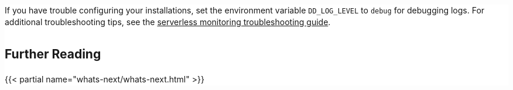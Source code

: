 If you have trouble configuring your installations, set the environment variable `DD_LOG_LEVEL` to `debug` for debugging logs. For additional troubleshooting tips, see the [serverless monitoring troubleshooting guide][39].

## Further Reading

{{< partial name="whats-next/whats-next.html" >}}



[1]: /serverless/installation/
[2]: /serverless/libraries_integrations/extension/
[3]: /integrations/amazon_web_services/
[4]: /serverless/libraries_integrations/forwarder/
[5]: https://www.datadoghq.com/blog/troubleshoot-lambda-function-request-response-payloads/
[6]: /tracing/configure_data_security/#scrub-sensitive-data-from-your-spans
[7]: /serverless/enhanced_lambda_metrics
[8]: /integrations/amazon_api_gateway/#data-collected
[9]: /integrations/amazon_appsync/#data-collected
[10]: /integrations/amazon_sqs/#data-collected
[11]: /integrations/amazon_web_services/#log-collection
[12]: https://www.datadoghq.com/blog/monitor-aws-fully-managed-services-datadog-serverless-monitoring/
[13]: /agent/logs/advanced_log_collection/
[14]: /logs/log_configuration/pipelines/
[15]: /tracing/trace_collection/compatibility/
[16]: /tracing/trace_collection/custom_instrumentation/
[17]: /tracing/trace_pipeline/ingestion_controls/#configure-the-service-ingestion-rate
[18]: /tracing/guide/trace_ingestion_volume_control#effects-of-reducing-trace-ingestion-volume
[19]: /tracing/trace_pipeline/ingestion_mechanisms/?tabs=environmentvariables#head-based-sampling
[20]: /tracing/trace_pipeline/trace_retention/
[21]: /tracing/trace_pipeline/
[22]: /tracing/guide/ignoring_apm_resources/
[23]: /tracing/configure_data_security/
[24]: /tracing/other_telemetry/connect_logs_and_traces/
[25]: /logs/log_configuration/parsing/
[26]: /integrations/guide/source-code-integration
[27]: /serverless/custom_metrics
[28]: /agent/guide/private-link/
[29]: /getting_started/site/
[30]: /agent/proxy/
[31]: https://github.com/DataDog/datadog-serverless-functions/tree/master/aws/logs_monitoring#aws-privatelink-support
[32]: /agent/guide/dual-shipping/
[33]: /serverless/distributed_tracing/#trace-propagation
[34]: /integrations/amazon_xray/
[35]: /serverless/distributed_tracing/#trace-merging
[36]: https://docs.aws.amazon.com/lambda/latest/dg/configuration-codesigning.html
[37]: /serverless/guide/extension_motivation/
[38]: /serverless/guide#install-using-the-datadog-forwarder
[39]: /serverless/guide/troubleshoot_serverless_monitoring/
[40]: /serverless/installation#installation-instructions


[3]: https://app.datadoghq.com/security/appsec?column=time&order=desc
[1]: https://docs.datadoghq.com/serverless/serverless_integrations/cli
[1]: https://docs.datadoghq.com/serverless/serverless_integrations/plugin
[1]: https://docs.datadoghq.com/serverless/serverless_integrations/macro
[1]: https://github.com/DataDog/datadog-cdk-constructs
[1]: /serverless/libraries_integrations/extension/
[2]: /serverless/libraries_integrations/forwarder/
[1]: https://docs.datadoghq.com/serverless/serverless_integrations/cli
[1]: https://docs.datadoghq.com/serverless/serverless_integrations/plugin
[1]: https://docs.datadoghq.com/serverless/serverless_integrations/macro
[1]: https://github.com/DataDog/datadog-cdk-constructs
[1]: https://github.com/DataDog/datadog-ci/tree/master/src/commands/git-metadata
[2]: https://app.datadoghq.com/integrations/github/